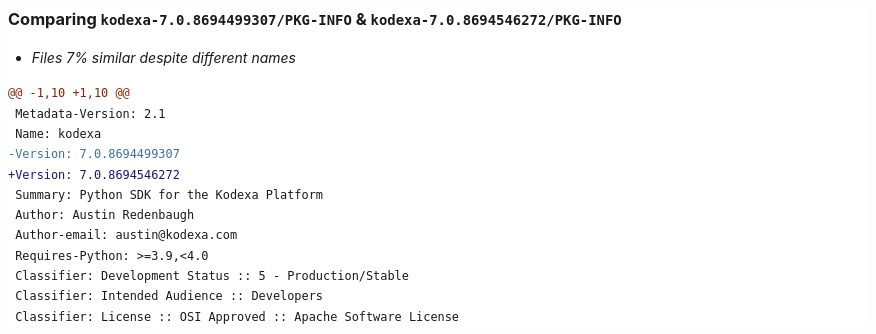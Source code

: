 ### Comparing `kodexa-7.0.8694499307/PKG-INFO` & `kodexa-7.0.8694546272/PKG-INFO`

 * *Files 7% similar despite different names*

```diff
@@ -1,10 +1,10 @@
 Metadata-Version: 2.1
 Name: kodexa
-Version: 7.0.8694499307
+Version: 7.0.8694546272
 Summary: Python SDK for the Kodexa Platform
 Author: Austin Redenbaugh
 Author-email: austin@kodexa.com
 Requires-Python: >=3.9,<4.0
 Classifier: Development Status :: 5 - Production/Stable
 Classifier: Intended Audience :: Developers
 Classifier: License :: OSI Approved :: Apache Software License
```

